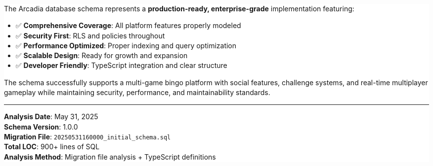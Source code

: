 The Arcadia database schema represents a **production-ready, enterprise-grade** implementation featuring:

- ✅ **Comprehensive Coverage**: All platform features properly modeled
- ✅ **Security First**: RLS and policies throughout
- ✅ **Performance Optimized**: Proper indexing and query optimization  
- ✅ **Scalable Design**: Ready for growth and expansion
- ✅ **Developer Friendly**: TypeScript integration and clear structure

The schema successfully supports a multi-game bingo platform with social features, challenge systems, and real-time multiplayer gameplay while maintaining security, performance, and maintainability standards.

---

**Analysis Date**: May 31, 2025  
**Schema Version**: 1.0.0  
**Migration File**: `20250531160000_initial_schema.sql`  
**Total LOC**: 900+ lines of SQL  
**Analysis Method**: Migration file analysis + TypeScript definitions